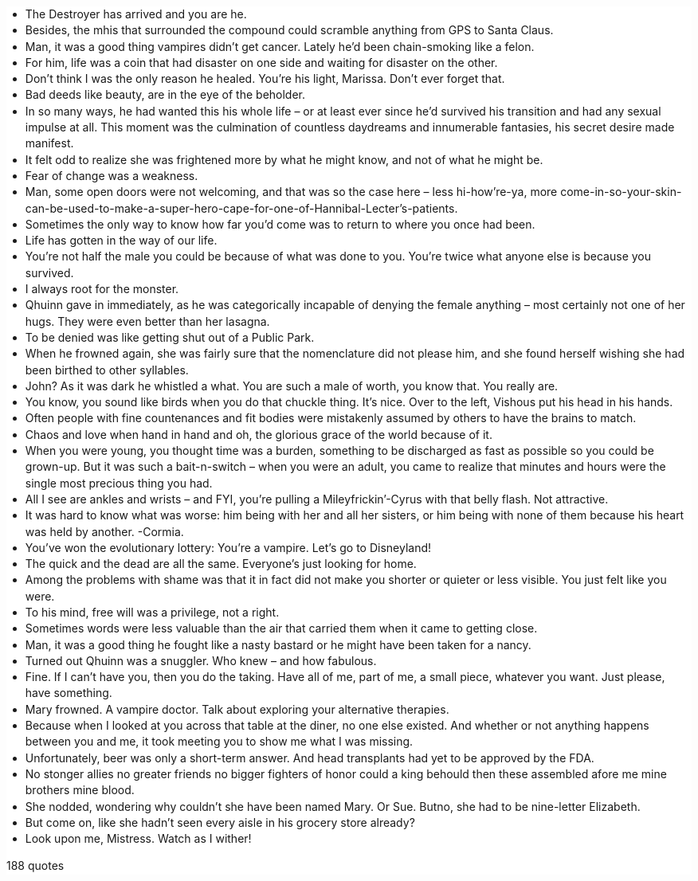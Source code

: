  - The Destroyer has arrived and you are he.
 - Besides, the mhis that surrounded the compound could scramble anything from GPS to Santa Claus.
 - Man, it was a good thing vampires didn’t get cancer. Lately he’d been chain-smoking like a felon.
 - For him, life was a coin that had disaster on one side and waiting for disaster on the other.
 - Don’t think I was the only reason he healed. You’re his light, Marissa. Don’t ever forget that.
 - Bad deeds like beauty, are in the eye of the beholder.
 - In so many ways, he had wanted this his whole life – or at least ever since he’d survived his transition and had any sexual impulse at all. This moment was the culmination of countless daydreams and innumerable fantasies, his secret desire made manifest.
 - It felt odd to realize she was frightened more by what he might know, and not of what he might be.
 - Fear of change was a weakness.
 - Man, some open doors were not welcoming, and that was so the case here – less hi-how’re-ya, more come-in-so-your-skin-can-be-used-to-make-a-super-hero-cape-for-one-of-Hannibal-Lecter’s-patients.
 - Sometimes the only way to know how far you’d come was to return to where you once had been.
 - Life has gotten in the way of our life.
 - You’re not half the male you could be because of what was done to you. You’re twice what anyone else is because you survived.
 - I always root for the monster.
 - Qhuinn gave in immediately, as he was categorically incapable of denying the female anything – most certainly not one of her hugs. They were even better than her lasagna.
 - To be denied was like getting shut out of a Public Park.
 - When he frowned again, she was fairly sure that the nomenclature did not please him, and she found herself wishing she had been birthed to other syllables.
 - John? As it was dark he whistled a what. You are such a male of worth, you know that. You really are.
 - You know, you sound like birds when you do that chuckle thing. It’s nice. Over to the left, Vishous put his head in his hands.
 - Often people with fine countenances and fit bodies were mistakenly assumed by others to have the brains to match.
 - Chaos and love when hand in hand and oh, the glorious grace of the world because of it.
 - When you were young, you thought time was a burden, something to be discharged as fast as possible so you could be grown-up. But it was such a bait-n-switch – when you were an adult, you came to realize that minutes and hours were the single most precious thing you had.
 - All I see are ankles and wrists – and FYI, you’re pulling a Mileyfrickin’-Cyrus with that belly flash. Not attractive.
 - It was hard to know what was worse: him being with her and all her sisters, or him being with none of them because his heart was held by another. -Cormia.
 - You’ve won the evolutionary lottery: You’re a vampire. Let’s go to Disneyland!
 - The quick and the dead are all the same. Everyone’s just looking for home.
 - Among the problems with shame was that it in fact did not make you shorter or quieter or less visible. You just felt like you were.
 - To his mind, free will was a privilege, not a right.
 - Sometimes words were less valuable than the air that carried them when it came to getting close.
 - Man, it was a good thing he fought like a nasty bastard or he might have been taken for a nancy.
 - Turned out Qhuinn was a snuggler. Who knew – and how fabulous.
 - Fine. If I can’t have you, then you do the taking. Have all of me, part of me, a small piece, whatever you want. Just please, have something.
 - Mary frowned. A vampire doctor. Talk about exploring your alternative therapies.
 - Because when I looked at you across that table at the diner, no one else existed. And whether or not anything happens between you and me, it took meeting you to show me what I was missing.
 - Unfortunately, beer was only a short-term answer. And head transplants had yet to be approved by the FDA.
 - No stonger allies no greater friends no bigger fighters of honor could a king behould then these assembled afore me mine brothers mine blood.
 - She nodded, wondering why couldn’t she have been named Mary. Or Sue. Butno, she had to be nine-letter Elizabeth.
 - But come on, like she hadn’t seen every aisle in his grocery store already?
 - Look upon me, Mistress. Watch as I wither!

188 quotes